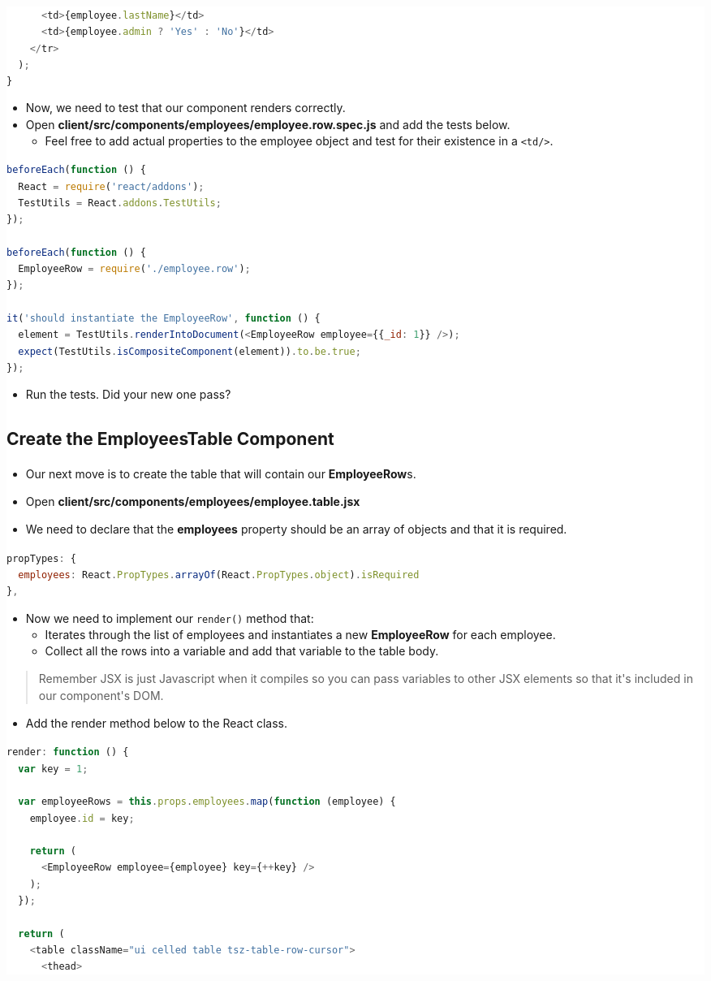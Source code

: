 ```javascript
      <td>{employee.lastName}</td>
      <td>{employee.admin ? 'Yes' : 'No'}</td>
    </tr>
  );
}
```

- Now, we need to test that our component renders correctly.
- Open **client/src/components/employees/employee.row.spec.js** and add the tests below.
  - Feel free to add actual properties to the employee object and test for their existence in a `<td/>`.

```javascript
beforeEach(function () {
  React = require('react/addons');
  TestUtils = React.addons.TestUtils;
});

beforeEach(function () {
  EmployeeRow = require('./employee.row');
});

it('should instantiate the EmployeeRow', function () {
  element = TestUtils.renderIntoDocument(<EmployeeRow employee={{_id: 1}} />);
  expect(TestUtils.isCompositeComponent(element)).to.be.true;
});
```

- Run the tests. Did your new one pass?

## Create the EmployeesTable Component

- Our next move is to create the table that will contain our **EmployeeRow**s.
- Open **client/src/components/employees/employee.table.jsx**

- We need to declare that the **employees** property should be an array of objects and that it is required.

```javascript
propTypes: {
  employees: React.PropTypes.arrayOf(React.PropTypes.object).isRequired
},
```

- Now we need to implement our `render()` method that:
  - Iterates through the list of employees and instantiates a new **EmployeeRow** for each employee.
  - Collect all the rows into a variable and add that variable to the table body.

> Remember JSX is just Javascript when it compiles so you can pass variables to other JSX elements so that it's included in our component's DOM.

- Add the render method below to the React class.

```javascript
render: function () {
  var key = 1;

  var employeeRows = this.props.employees.map(function (employee) {
    employee.id = key;

    return (
      <EmployeeRow employee={employee} key={++key} />
    );
  });

  return (
    <table className="ui celled table tsz-table-row-cursor">
      <thead>
```